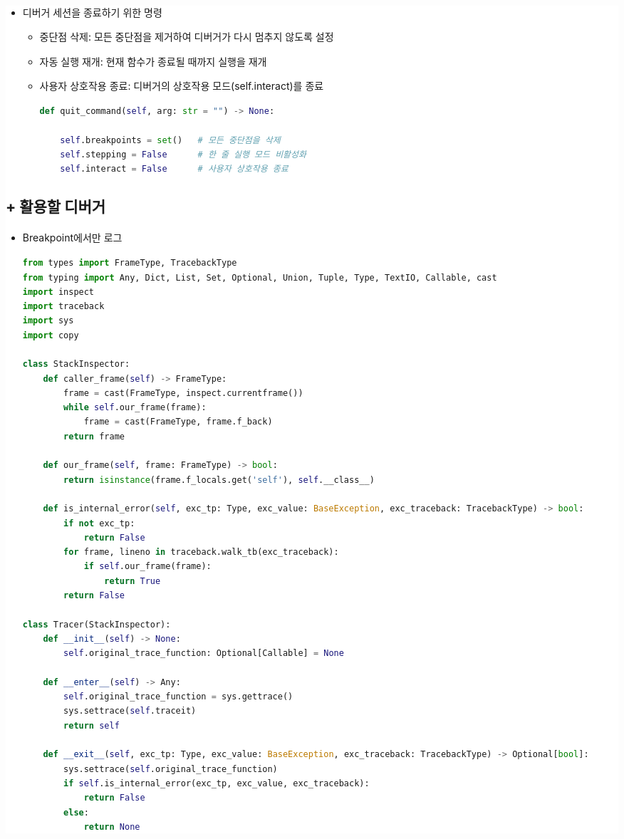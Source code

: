 - 디버거 세션을 종료하기 위한 명령
    - 중단점 삭제: 모든 중단점을 제거하여 디버거가 다시 멈추지 않도록 설정
    - 자동 실행 재개: 현재 함수가 종료될 때까지 실행을 재개
    - 사용자 상호작용 종료: 디버거의 상호작용 모드(self.interact)를 종료
        
        ```python
        def quit_command(self, arg: str = "") -> None:
        
            self.breakpoints = set()   # 모든 중단점을 삭제
            self.stepping = False      # 한 줄 실행 모드 비활성화
            self.interact = False      # 사용자 상호작용 종료
        ```
        

## + 활용할 디버거

- Breakpoint에서만 로그
    
    ```python
    from types import FrameType, TracebackType
    from typing import Any, Dict, List, Set, Optional, Union, Tuple, Type, TextIO, Callable, cast
    import inspect
    import traceback
    import sys
    import copy
    
    class StackInspector:
        def caller_frame(self) -> FrameType:
            frame = cast(FrameType, inspect.currentframe())
            while self.our_frame(frame):
                frame = cast(FrameType, frame.f_back)
            return frame
    
        def our_frame(self, frame: FrameType) -> bool:
            return isinstance(frame.f_locals.get('self'), self.__class__)
        
        def is_internal_error(self, exc_tp: Type, exc_value: BaseException, exc_traceback: TracebackType) -> bool:
            if not exc_tp:
                return False
            for frame, lineno in traceback.walk_tb(exc_traceback):
                if self.our_frame(frame):
                    return True
            return False
    
    class Tracer(StackInspector):
        def __init__(self) -> None:
            self.original_trace_function: Optional[Callable] = None
    
        def __enter__(self) -> Any:
            self.original_trace_function = sys.gettrace()
            sys.settrace(self.traceit)
            return self
    
        def __exit__(self, exc_tp: Type, exc_value: BaseException, exc_traceback: TracebackType) -> Optional[bool]:
            sys.settrace(self.original_trace_function)
            if self.is_internal_error(exc_tp, exc_value, exc_traceback):
                return False
            else:
                return None
    